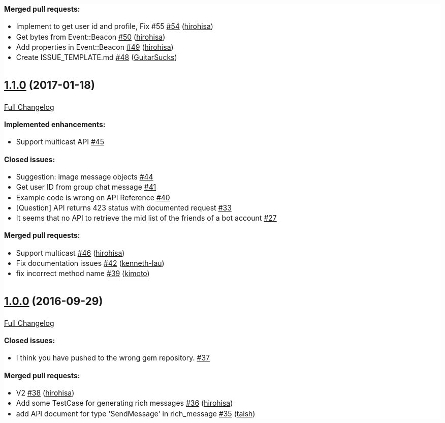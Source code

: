 **Merged pull requests:**

- Implement to get user id and profile, Fix \#55 [\#54](https://github.com/line/line-bot-sdk-ruby/pull/54) ([hirohisa](https://github.com/hirohisa))
- Get bytes from Event::Beacon [\#50](https://github.com/line/line-bot-sdk-ruby/pull/50) ([hirohisa](https://github.com/hirohisa))
- Add properties in Event::Beacon [\#49](https://github.com/line/line-bot-sdk-ruby/pull/49) ([hirohisa](https://github.com/hirohisa))
- Create ISSUE\_TEMPLATE.md [\#48](https://github.com/line/line-bot-sdk-ruby/pull/48) ([GuitarSucks](https://github.com/GuitarSucks))

## [1.1.0](https://github.com/line/line-bot-sdk-ruby/tree/1.1.0) (2017-01-18)
[Full Changelog](https://github.com/line/line-bot-sdk-ruby/compare/1.0.0...1.1.0)

**Implemented enhancements:**

- Support multicast API [\#45](https://github.com/line/line-bot-sdk-ruby/issues/45)

**Closed issues:**

- Suggestion: image message objects [\#44](https://github.com/line/line-bot-sdk-ruby/issues/44)
- Get user ID from group chat message [\#41](https://github.com/line/line-bot-sdk-ruby/issues/41)
- Example code is wrong on API Reference [\#40](https://github.com/line/line-bot-sdk-ruby/issues/40)
- \[Question\] API returns 423 status with documented request [\#33](https://github.com/line/line-bot-sdk-ruby/issues/33)
- It seems that no API to retrieve the mid list of the friends of a bot account [\#27](https://github.com/line/line-bot-sdk-ruby/issues/27)

**Merged pull requests:**

- Support multicast [\#46](https://github.com/line/line-bot-sdk-ruby/pull/46) ([hirohisa](https://github.com/hirohisa))
- Fix documentation issues [\#42](https://github.com/line/line-bot-sdk-ruby/pull/42) ([kenneth-lau](https://github.com/kenneth-lau))
- fix incorrect method name [\#39](https://github.com/line/line-bot-sdk-ruby/pull/39) ([kimoto](https://github.com/kimoto))

## [1.0.0](https://github.com/line/line-bot-sdk-ruby/tree/1.0.0) (2016-09-29)
[Full Changelog](https://github.com/line/line-bot-sdk-ruby/compare/0.1.9...1.0.0)

**Closed issues:**

- I think you have pushed to the wrong gem repository. [\#37](https://github.com/line/line-bot-sdk-ruby/issues/37)

**Merged pull requests:**

- V2 [\#38](https://github.com/line/line-bot-sdk-ruby/pull/38) ([hirohisa](https://github.com/hirohisa))
- Add some TestCase for generating rich messages [\#36](https://github.com/line/line-bot-sdk-ruby/pull/36) ([hirohisa](https://github.com/hirohisa))
- add API document for type 'SendMessage' in rich\_message [\#35](https://github.com/line/line-bot-sdk-ruby/pull/35) ([taish](https://github.com/taish))
